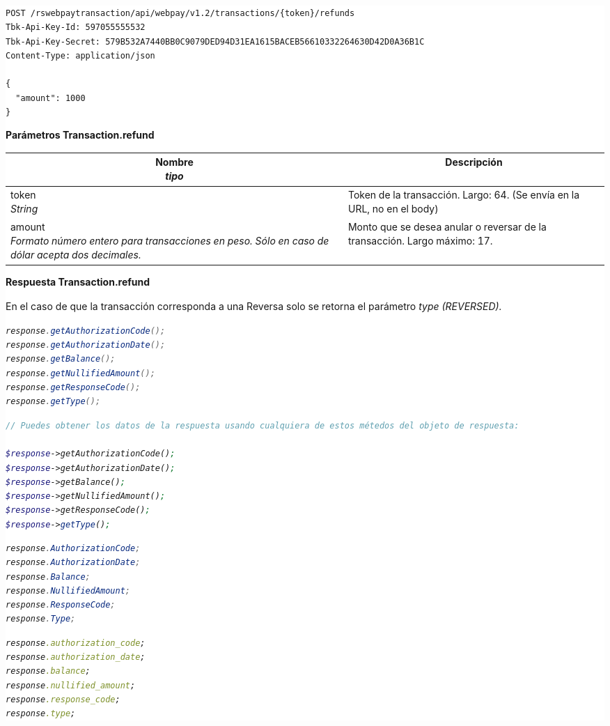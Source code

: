 ```http
POST /rswebpaytransaction/api/webpay/v1.2/transactions/{token}/refunds
Tbk-Api-Key-Id: 597055555532
Tbk-Api-Key-Secret: 579B532A7440BB0C9079DED94D31EA1615BACEB56610332264630D42D0A36B1C
Content-Type: application/json

{
  "amount": 1000
}
```

<strong>Parámetros Transaction.refund</strong>

Nombre  <br> <i> tipo </i> | Descripción
------   | -----------
token  <br> <i> String </i> | Token de la transacción. Largo: 64. (Se envía en la URL, no en el body)
amount  <br> <i> Formato número entero para transacciones en peso. Sólo en caso de dólar acepta dos decimales. </i> | Monto que se desea anular o reversar de la transacción. Largo máximo: 17.

<strong>Respuesta Transaction.refund</strong>

En el caso de que la transacción corresponda a una Reversa solo se retorna el parámetro <i>type<i> (REVERSED).

```java
response.getAuthorizationCode();
response.getAuthorizationDate();
response.getBalance();
response.getNullifiedAmount();
response.getResponseCode();
response.getType();
```

```php
// Puedes obtener los datos de la respuesta usando cualquiera de estos métedos del objeto de respuesta: 

$response->getAuthorizationCode();
$response->getAuthorizationDate();
$response->getBalance();
$response->getNullifiedAmount();
$response->getResponseCode();
$response->getType();
```

```csharp
response.AuthorizationCode;
response.AuthorizationDate;
response.Balance;
response.NullifiedAmount;
response.ResponseCode;
response.Type;
```

```ruby
response.authorization_code;
response.authorization_date;
response.balance;
response.nullified_amount;
response.response_code;
response.type;
```
